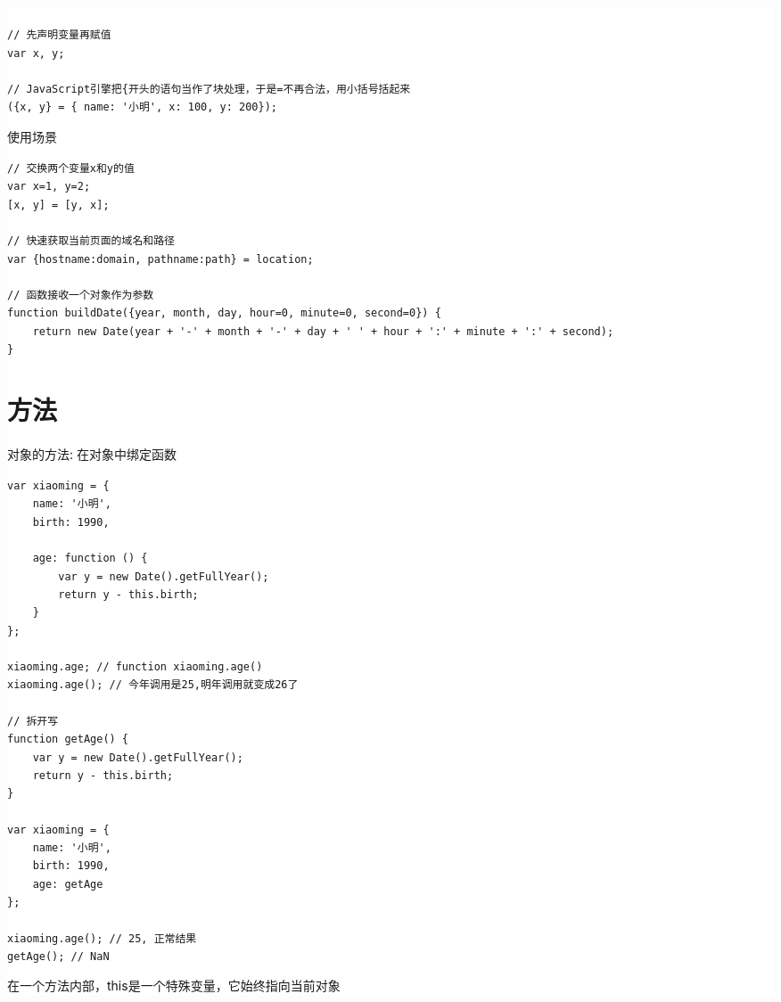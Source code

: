 ```

// 先声明变量再赋值
var x, y;

// JavaScript引擎把{开头的语句当作了块处理，于是=不再合法，用小括号括起来
({x, y} = { name: '小明', x: 100, y: 200});
```

使用场景
```
// 交换两个变量x和y的值
var x=1, y=2;
[x, y] = [y, x];

// 快速获取当前页面的域名和路径
var {hostname:domain, pathname:path} = location;

// 函数接收一个对象作为参数
function buildDate({year, month, day, hour=0, minute=0, second=0}) {
    return new Date(year + '-' + month + '-' + day + ' ' + hour + ':' + minute + ':' + second);
}
```

# 方法
对象的方法: 在对象中绑定函数

```
var xiaoming = {
    name: '小明',
    birth: 1990,

    age: function () {
        var y = new Date().getFullYear();
        return y - this.birth;
    }
};

xiaoming.age; // function xiaoming.age()
xiaoming.age(); // 今年调用是25,明年调用就变成26了

// 拆开写
function getAge() {
    var y = new Date().getFullYear();
    return y - this.birth;
}

var xiaoming = {
    name: '小明',
    birth: 1990,
    age: getAge
};

xiaoming.age(); // 25, 正常结果
getAge(); // NaN
```
在一个方法内部，this是一个特殊变量，它始终指向当前对象

